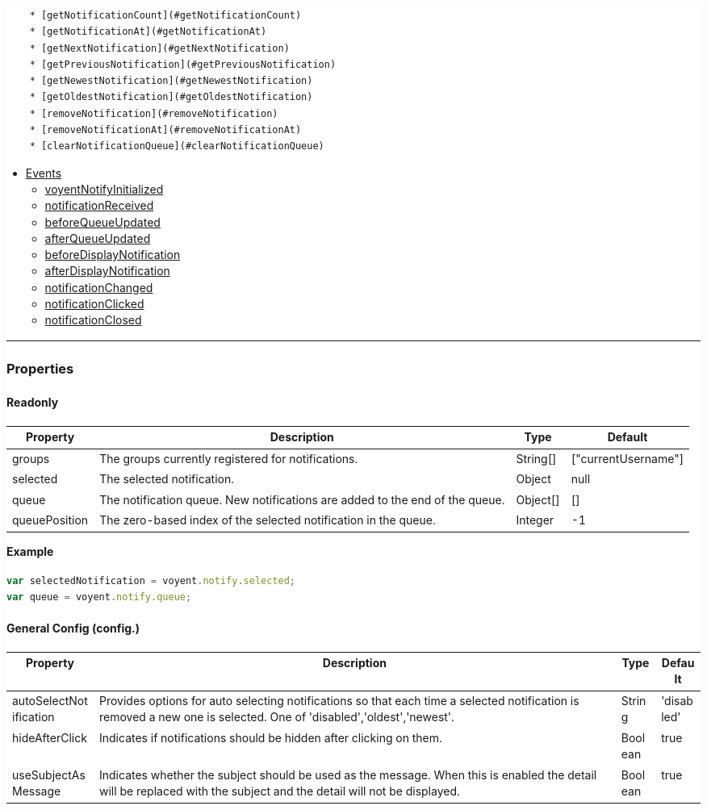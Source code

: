         * [getNotificationCount](#getNotificationCount)
        * [getNotificationAt](#getNotificationAt)
        * [getNextNotification](#getNextNotification)
        * [getPreviousNotification](#getPreviousNotification)
        * [getNewestNotification](#getNewestNotification)
        * [getOldestNotification](#getOldestNotification)
        * [removeNotification](#removeNotification)
        * [removeNotificationAt](#removeNotificationAt)
        * [clearNotificationQueue](#clearNotificationQueue)
    
* [Events](#events)
    * [voyentNotifyInitialized](#voyentNotifyInitialized)
    * [notificationReceived](#notificationReceived)
    * [beforeQueueUpdated](#beforeQueueUpdated)
    * [afterQueueUpdated](#afterQueueUpdated)
    * [beforeDisplayNotification](#beforeDisplayNotification)
    * [afterDisplayNotification](#afterDisplayNotification)
    * [notificationChanged](#notificationChanged)
    * [notificationClicked](#notificationClicked)
    * [notificationClosed](#notificationClosed)

- - -

<a name="properties"></a>
### Properties

<a name="readonly"></a>
#### Readonly

| Property                                         | Description                                                                  | Type     | Default            |
| ------------------------------------------------ | ---------------------------------------------------------------------------- | -------- | ------------------ |
| <a name="groups"></a> groups                     | The groups currently registered for notifications.                           | String[] | ["currentUsername"]|
| <a name="selected"></a> selected                 | The selected notification.                                                   | Object   | null               |
| <a name="queue"></a> queue                       | The notification queue. New notifications are added to the end of the queue. | Object[] | []                 |
| <a name="queuePosition"></a> queuePosition       | The zero-based index of the selected notification in the queue.              | Integer  | -1                 |

**Example**  
```js
var selectedNotification = voyent.notify.selected;
var queue = voyent.notify.queue;
```

<a name="generalConfig"></a>
#### General Config (config.)

| Property                                                     | Description                                                                                                                                                                                     | Type    | Default    |
| ------------------------------------------------------------ | ----------------------------------------------------------------------------------------------------------------------------------------------------------------------------------------------- | ------- | ---------- |
| <a name="autoSelectNotification"></a> autoSelectNotification | Provides options for auto selecting notifications so that each time a selected notification is removed a new one is selected.  One of 'disabled','oldest','newest'.                             | String  | 'disabled' |
| <a name="hideAfterClick"></a> hideAfterClick                 | Indicates if notifications should be hidden after clicking on them.                                                                                                                             | Boolean | true       |
| <a name="useSubjectAsMessage"></a> useSubjectAsMessage       | Indicates whether the subject should be used as the message. When this is enabled the detail will be replaced with the subject and the detail will not be displayed.                            | Boolean | true       |
